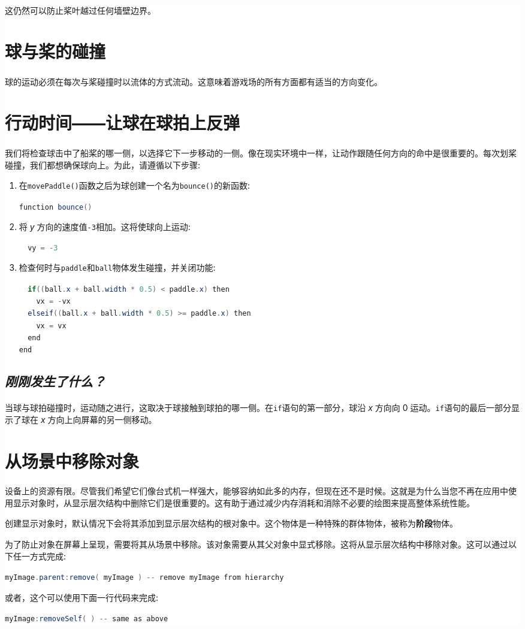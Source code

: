 这仍然可以防止桨叶越过任何墙壁边界。

# 球与桨的碰撞

球的运动必须在每次与桨碰撞时以流体的方式流动。这意味着游戏场的所有方面都有适当的方向变化。

# 行动时间——让球在球拍上反弹

我们将检查球击中了船桨的哪一侧，以选择它下一步移动的一侧。像在现实环境中一样，让动作跟随任何方向的命中是很重要的。每次划桨碰撞，我们都想确保球向上。为此，请遵循以下步骤:

1.  在`movePaddle()`函数之后为球创建一个名为`bounce()`的新函数:

    ```java
    function bounce()
    ```

2.  将 *y* 方向的速度值`-3`相加。这将使球向上运动:

    ```java
      vy = -3
    ```

3.  检查何时与`paddle`和`ball`物体发生碰撞，并关闭功能:

    ```java
      if((ball.x + ball.width * 0.5) < paddle.x) then
        vx = -vx
      elseif((ball.x + ball.width * 0.5) >= paddle.x) then
        vx = vx
      end
    end
    ```

## *刚刚发生了什么？*

当球与球拍碰撞时，运动随之进行，这取决于球接触到球拍的哪一侧。在`if`语句的第一部分，球沿 *x* 方向向 0 运动。`if`语句的最后一部分显示了球在 *x* 方向上向屏幕的另一侧移动。

# 从场景中移除对象

设备上的资源有限。尽管我们希望它们像台式机一样强大，能够容纳如此多的内存，但现在还不是时候。这就是为什么当您不再在应用中使用显示对象时，从显示层次结构中删除它们是很重要的。这有助于通过减少内存消耗和消除不必要的绘图来提高整体系统性能。

创建显示对象时，默认情况下会将其添加到显示层次结构的根对象中。这个物体是一种特殊的群体物体，被称为**阶段**物体。

为了防止对象在屏幕上呈现，需要将其从场景中移除。该对象需要从其父对象中显式移除。这将从显示层次结构中移除对象。这可以通过以下任一方式完成:

```java
myImage.parent:remove( myImage ) -- remove myImage from hierarchy
```

或者，这个可以使用下面一行代码来完成:

```java
myImage:removeSelf( ) -- same as above
```
